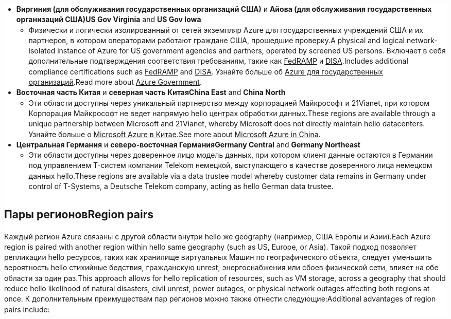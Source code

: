 * <span data-ttu-id="364ae-114">**Виргиния (для обслуживания государственных организаций США)** и **Айова (для обслуживания государственных организаций США)**</span><span class="sxs-lookup"><span data-stu-id="364ae-114">**US Gov Virginia** and **US Gov Iowa**</span></span>
  * <span data-ttu-id="364ae-115">Физически и логически изолированный от сетей экземпляр Azure для государственных учреждений США и их партнеров, в котором операторами работают граждане США, прошедшие проверку.</span><span class="sxs-lookup"><span data-stu-id="364ae-115">A physical and logical network-isolated instance of Azure for US government agencies and partners, operated by screened US persons.</span></span> <span data-ttu-id="364ae-116">Включает в себя дополнительные подтверждения соответствия требованиям, такие как [FedRAMP](https://www.microsoft.com/en-us/TrustCenter/Compliance/FedRAMP) и [DISA](https://www.microsoft.com/en-us/TrustCenter/Compliance/DISA).</span><span class="sxs-lookup"><span data-stu-id="364ae-116">Includes additional compliance certifications such as [FedRAMP](https://www.microsoft.com/en-us/TrustCenter/Compliance/FedRAMP) and [DISA](https://www.microsoft.com/en-us/TrustCenter/Compliance/DISA).</span></span> <span data-ttu-id="364ae-117">Узнайте больше об [Azure для государственных организаций](https://azure.microsoft.com/features/gov/).</span><span class="sxs-lookup"><span data-stu-id="364ae-117">Read more about [Azure Government](https://azure.microsoft.com/features/gov/).</span></span>
* <span data-ttu-id="364ae-118">**Восточная часть Китая** и **северная часть Китая**</span><span class="sxs-lookup"><span data-stu-id="364ae-118">**China East** and **China North**</span></span>
  * <span data-ttu-id="364ae-119">Эти области доступны через уникальный партнерство между корпорацией Майкрософт и 21Vianet, при котором Корпорация Майкрософт не ведет напрямую hello центрах обработки данных.</span><span class="sxs-lookup"><span data-stu-id="364ae-119">These regions are available through a unique partnership between Microsoft and 21Vianet, whereby Microsoft does not directly maintain hello datacenters.</span></span> <span data-ttu-id="364ae-120">Узнайте больше о [Microsoft Azure в Китае](http://www.windowsazure.cn/).</span><span class="sxs-lookup"><span data-stu-id="364ae-120">See more about [Microsoft Azure in China](http://www.windowsazure.cn/).</span></span>
* <span data-ttu-id="364ae-121">**Центральная Германия** и **северо-восточная Германия**</span><span class="sxs-lookup"><span data-stu-id="364ae-121">**Germany Central** and **Germany Northeast**</span></span>
  * <span data-ttu-id="364ae-122">Эти области доступны через доверенное лицо модель данных, при котором клиент данные остаются в Германии под управлением T-систем компании Telekom немецкой, выступающего в качестве доверенного лица немецком данных hello.</span><span class="sxs-lookup"><span data-stu-id="364ae-122">These regions are available via a data trustee model whereby customer data remains in Germany under control of T-Systems, a Deutsche Telekom company, acting as hello German data trustee.</span></span>

## <a name="region-pairs"></a><span data-ttu-id="364ae-123">Пары регионов</span><span class="sxs-lookup"><span data-stu-id="364ae-123">Region pairs</span></span>
<span data-ttu-id="364ae-124">Каждый регион Azure связаны с другой области внутри hello же geography (например, США Европы и Азии).</span><span class="sxs-lookup"><span data-stu-id="364ae-124">Each Azure region is paired with another region within hello same geography (such as US, Europe, or Asia).</span></span> <span data-ttu-id="364ae-125">Такой подход позволяет репликации hello ресурсов, таких как хранилище виртуальных Машин по географического объекта, следует уменьшить вероятность hello стихийные бедствия, гражданскую unrest, энергоснабжения или сбоев физической сети, влияет на обе области за один раз.</span><span class="sxs-lookup"><span data-stu-id="364ae-125">This approach allows for hello replication of resources, such as VM storage, across a geography that should reduce hello likelihood of natural disasters, civil unrest, power outages, or physical network outages affecting both regions at once.</span></span> <span data-ttu-id="364ae-126">К дополнительным преимуществам пар регионов можно также отнести следующие:</span><span class="sxs-lookup"><span data-stu-id="364ae-126">Additional advantages of region pairs include:</span></span>
